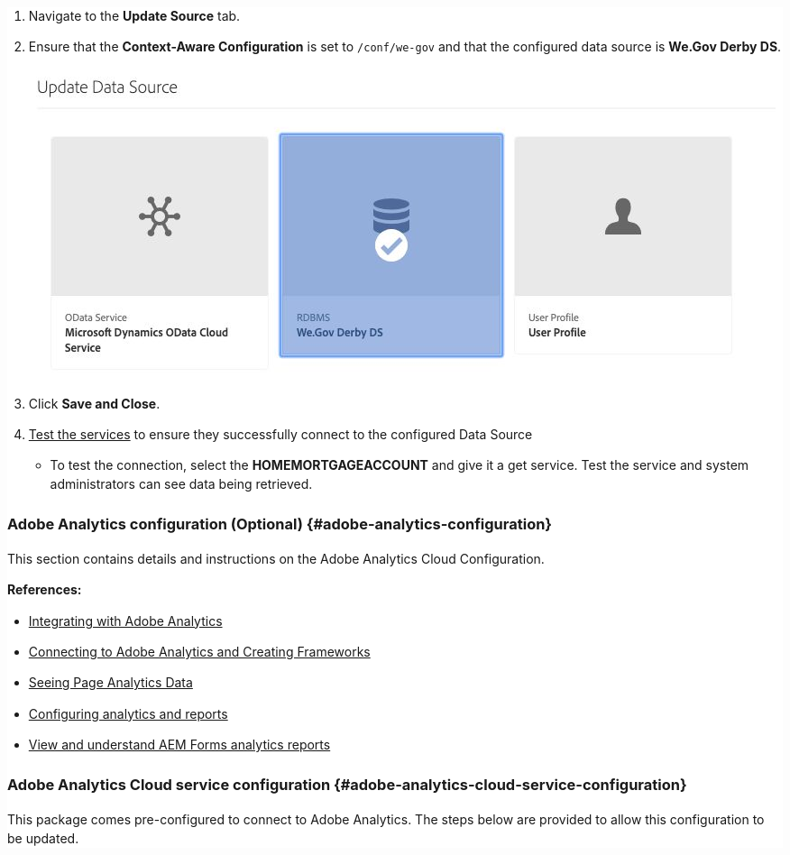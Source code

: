 1. Navigate to the **Update Source** tab.

1. Ensure that the **Context-Aware Configuration** is set to `/conf/we-gov` and that the configured data source is **We.Gov Derby DS**.

   ![Properties of Dynamics CRM FDM](assets/aftia-update-data-source.jpg)

1. Click **Save and Close**.

1. [Test the services](work-with-form-data-model.md#test-data-model-objects-and-services) to ensure they successfully connect to the configured Data Source

   * To test the connection, select the **HOMEMORTGAGEACCOUNT** and give it a get service. Test the service and system administrators can see data being retrieved.

### Adobe Analytics configuration (Optional) {#adobe-analytics-configuration}

This section contains details and instructions on the Adobe Analytics Cloud Configuration.

**References:**

* [Integrating with Adobe Analytics](../../sites-administering/adobeanalytics.md)

* [Connecting to Adobe Analytics and Creating Frameworks](../../sites-administering/adobeanalytics-connect.md)

* [Seeing Page Analytics Data](../../sites-authoring/pa-using.md)

* [Configuring analytics and reports](configure-analytics-forms-documents.md)

* [View and understand AEM Forms analytics reports](view-understand-aem-forms-analytics-reports.md)

### Adobe Analytics Cloud service configuration {#adobe-analytics-cloud-service-configuration}

This package comes pre-configured to connect to Adobe Analytics. The steps below are provided to allow this configuration to be updated.
